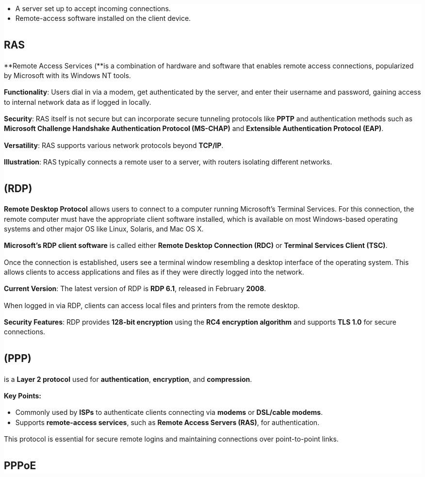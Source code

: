 - A server set up to accept incoming connections.
- Remote-access software installed on the client device.

## **RAS**

**Remote Access Services (**is a combination of hardware and software that enables remote access connections, popularized by Microsoft with its Windows NT tools.

**Functionality**: Users dial in via a modem, get authenticated by the server, and enter their username and password, gaining access to internal network data as if logged in locally.

**Security**: RAS itself is not secure but can incorporate secure tunneling protocols like **PPTP** and authentication methods such as **Microsoft Challenge Handshake Authentication Protocol (MS-CHAP)** and **Extensible Authentication Protocol (EAP)**.

**Versatility**: RAS supports various network protocols beyond **TCP/IP**.

**Illustration**: RAS typically connects a remote user to a server, with routers isolating different networks.

## **(RDP)**

**Remote Desktop Protocol**  allows users to connect to a computer running Microsoft’s Terminal Services. For this connection, the remote computer must have the appropriate client software installed, which is available on most Windows-based operating systems and other major OS like Linux, Solaris, and Mac OS X.

**Microsoft’s RDP client software** is called either **Remote Desktop Connection (RDC)** or **Terminal Services Client (TSC)**.

Once the connection is established, users see a terminal window resembling a desktop interface of the operating system. This allows clients to access applications and files as if they were directly logged into the network.

**Current Version**: The latest version of RDP is **RDP 6.1**, released in February **2008**.

When logged in via RDP, clients can access local files and printers from the remote desktop.

**Security Features**: RDP provides **128-bit encryption** using the **RC4 encryption algorithm** and supports **TLS 1.0** for secure connections.

## **(PPP)**

is a **Layer 2 protocol** used for **authentication**, **encryption**, and **compression**.

**Key Points:**

- Commonly used by **ISPs** to authenticate clients connecting via **modems** or **DSL/cable modems**.
- Supports **remote-access services**, such as **Remote Access Servers (RAS)**, for authentication.

This protocol is essential for secure remote logins and maintaining connections over point-to-point links.

## **PPPoE**
